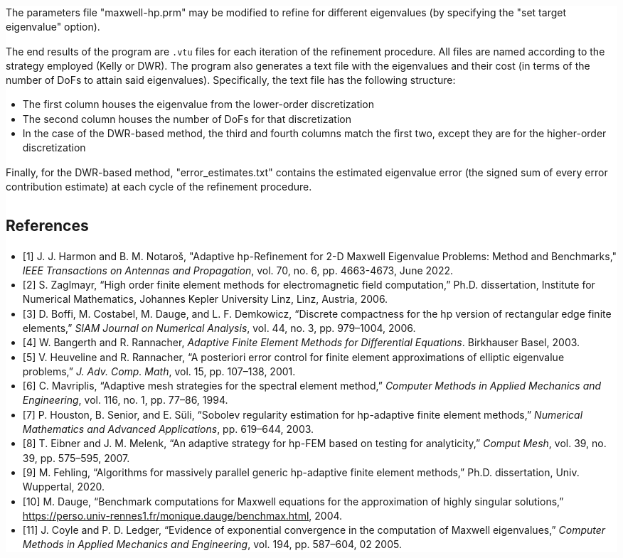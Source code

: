 The parameters file "maxwell-hp.prm" may be modified to refine for different eigenvalues (by specifying the "set target eigenvalue" option).

The end results of the program are `.vtu` files for each iteration of the refinement procedure. All files are named according to the strategy employed (Kelly or DWR). The program also generates a text file with the eigenvalues and their cost (in terms of the number  of DoFs to attain said eigenvalues). Specifically, the text file has the following structure:
- The first column houses the eigenvalue from the lower-order discretization
- The second column houses the number of DoFs for that discretization
- In the case of the DWR-based method, the third and fourth columns match the first two, except they are for the higher-order discretization

Finally, for the DWR-based method, "error_estimates.txt" contains the estimated eigenvalue error (the signed sum of every error contribution estimate) at each cycle of the refinement procedure.

## References 
* [1] J. J. Harmon and B. M. Notaroš, "Adaptive hp-Refinement for 2-D Maxwell Eigenvalue Problems: Method and Benchmarks," *IEEE Transactions on Antennas and Propagation*, vol. 70, no. 6, pp. 4663-4673, June 2022.
* [2] S. Zaglmayr, “High order finite element methods for electromagnetic field computation,” Ph.D. dissertation, Institute for Numerical Mathematics, Johannes Kepler University Linz, Linz, Austria, 2006.
* [3] D. Boffi, M. Costabel, M. Dauge, and L. F. Demkowicz, “Discrete compactness for the hp version of rectangular edge finite elements,” *SIAM Journal on Numerical Analysis*, vol. 44, no. 3, pp. 979–1004, 2006.
* [4] W. Bangerth and R. Rannacher, *Adaptive Finite Element Methods for Differential Equations*. Birkhauser Basel, 2003.
* [5] V. Heuveline and R. Rannacher, “A posteriori error control for finite element approximations of elliptic eigenvalue problems,” *J. Adv. Comp. Math*, vol. 15, pp. 107–138, 2001.
* [6] C. Mavriplis, “Adaptive mesh strategies for the spectral element method,” *Computer Methods in Applied Mechanics and Engineering*, vol. 116, no. 1, pp. 77–86, 1994.
* [7] P. Houston, B. Senior, and E. Süli, “Sobolev regularity estimation for hp-adaptive finite element methods,” *Numerical Mathematics and Advanced Applications*, pp. 619–644, 2003.
* [8] T. Eibner and J. M. Melenk, “An adaptive strategy for hp-FEM based on testing for analyticity,” *Comput Mesh*, vol. 39, no. 39, pp. 575–595, 2007.
* [9] M. Fehling, “Algorithms for massively parallel generic hp-adaptive finite element methods,” Ph.D. dissertation, Univ. Wuppertal, 2020.
* [10] M. Dauge, “Benchmark computations for Maxwell equations for the approximation of highly singular solutions,” https://perso.univ-rennes1.fr/monique.dauge/benchmax.html, 2004.
* [11] J. Coyle and P. D. Ledger, “Evidence of exponential convergence in the computation of Maxwell eigenvalues,” *Computer Methods in Applied Mechanics and Engineering*, vol. 194, pp. 587–604, 02 2005.
